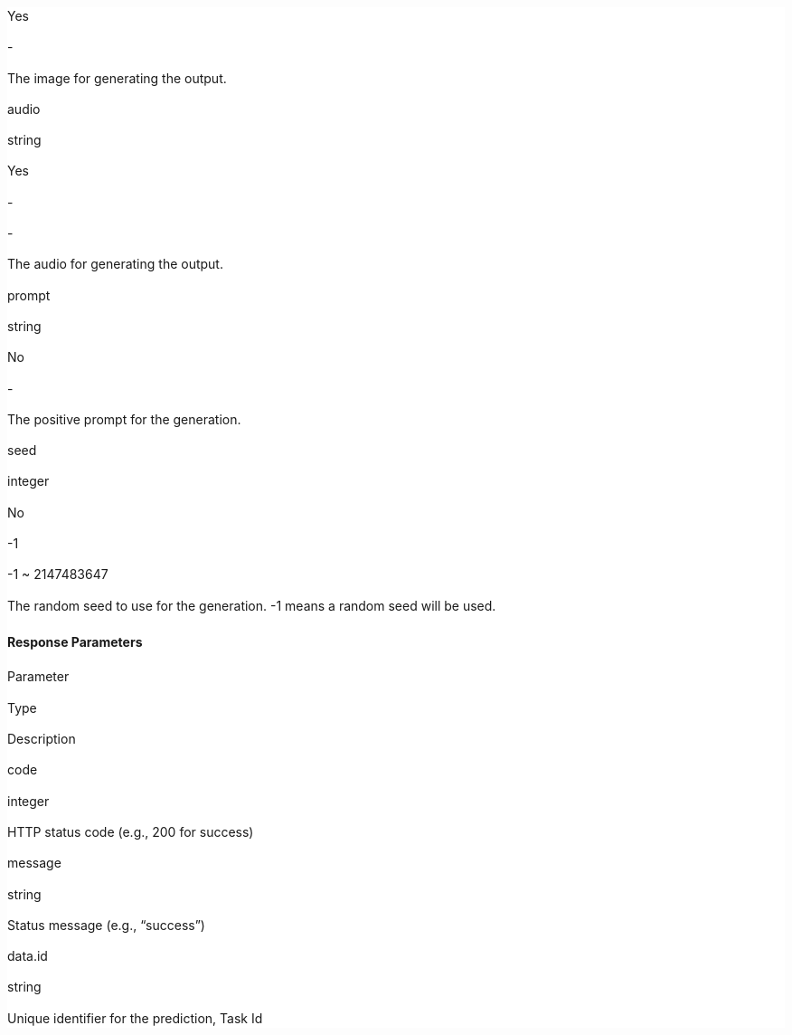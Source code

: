Yes

\-

The image for generating the output.

audio

string

Yes

\-

\-

The audio for generating the output.

prompt

string

No

\-

The positive prompt for the generation.

seed

integer

No

\-1

\-1 ~ 2147483647

The random seed to use for the generation. -1 means a random seed will be used.

#### Response Parameters[](#response-parameters)

Parameter

Type

Description

code

integer

HTTP status code (e.g., 200 for success)

message

string

Status message (e.g., “success”)

data.id

string

Unique identifier for the prediction, Task Id
